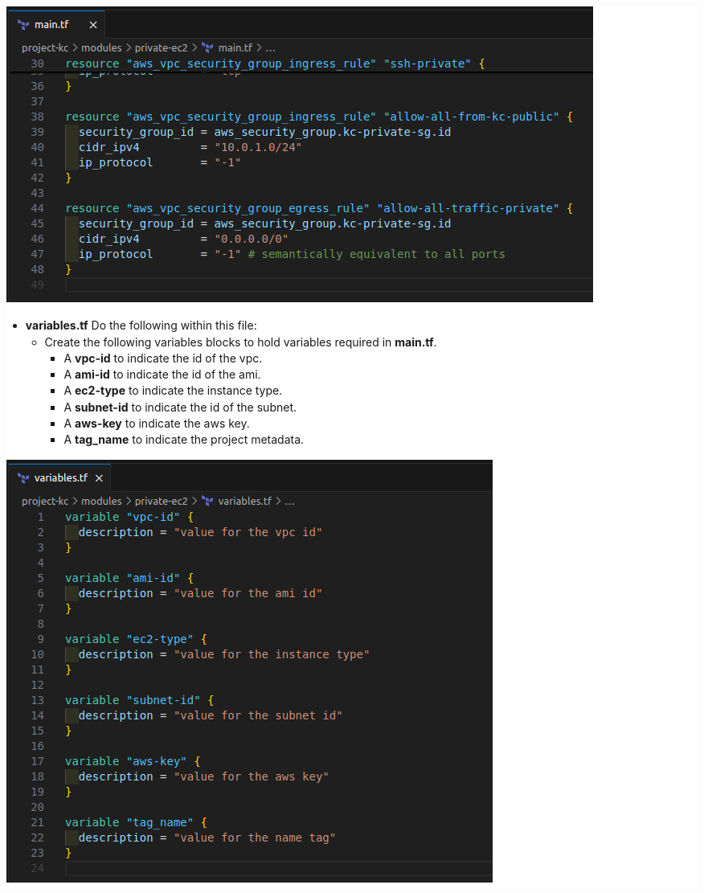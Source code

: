![Alt text](images/private-ec2-main-2.png)

* **variables.tf**
Do the following within this file:
  * Create the following variables blocks to hold variables required in **main.tf**.
    * A **vpc-id** to indicate the id of the vpc.
    * A **ami-id** to indicate the id of the ami.
    * A **ec2-type** to indicate the instance type.
    * A **subnet-id** to indicate the id of the subnet.
    * A **aws-key** to indicate the aws key.
    * A **tag_name** to indicate the project metadata.

![Alt text](images/private-ec2-variables.png)
